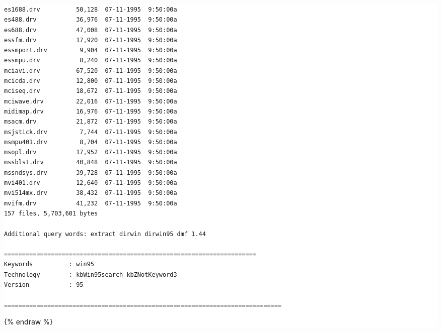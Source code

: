 	es1688.drv          50,128  07-11-1995  9:50:00a
	es488.drv           36,976  07-11-1995  9:50:00a
	es688.drv           47,008  07-11-1995  9:50:00a
	essfm.drv           17,920  07-11-1995  9:50:00a
	essmport.drv         9,904  07-11-1995  9:50:00a
	essmpu.drv           8,240  07-11-1995  9:50:00a
	mciavi.drv          67,520  07-11-1995  9:50:00a
	mcicda.drv          12,800  07-11-1995  9:50:00a
	mciseq.drv          18,672  07-11-1995  9:50:00a
	mciwave.drv         22,016  07-11-1995  9:50:00a
	midimap.drv         16,976  07-11-1995  9:50:00a
	msacm.drv           21,872  07-11-1995  9:50:00a
	msjstick.drv         7,744  07-11-1995  9:50:00a
	msmpu401.drv         8,704  07-11-1995  9:50:00a
	msopl.drv           17,952  07-11-1995  9:50:00a
	mssblst.drv         40,848  07-11-1995  9:50:00a
	mssndsys.drv        39,728  07-11-1995  9:50:00a
	mvi401.drv          12,640  07-11-1995  9:50:00a
	mvi514mx.drv        38,432  07-11-1995  9:50:00a
	mvifm.drv           41,232  07-11-1995  9:50:00a
	157 files, 5,703,601 bytes
	
	Additional query words: extract dirwin dirwin95 dmf 1.44
	
	======================================================================
	Keywords          : win95 
	Technology        : kbWin95search kbZNotKeyword3
	Version           : 95
	
	=============================================================================
	

{% endraw %}
